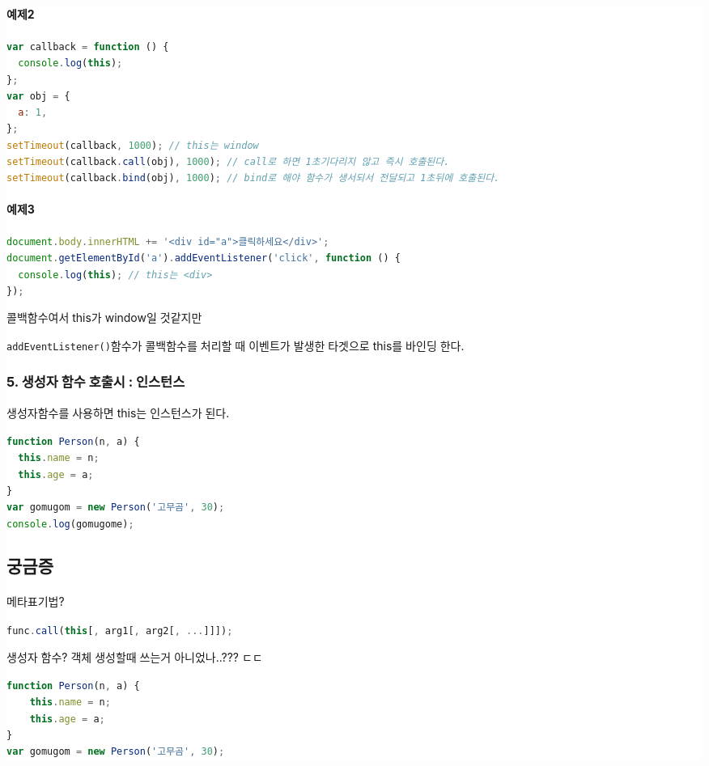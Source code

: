 

#### 예제2

```javascript
var callback = function () {
  console.log(this);
};
var obj = {
  a: 1,
};
setTimeout(callback, 1000); // this는 window
setTimeout(callback.call(obj), 1000); // call로 하면 1초기다리지 않고 즉시 호출된다.
setTimeout(callback.bind(obj), 1000); // bind로 해야 함수가 생서되서 전달되고 1초뒤에 호출된다.
```



#### 예제3

```javascript
document.body.innerHTML += '<div id="a">클릭하세요</div>';
document.getElementById('a').addEventListener('click', function () {
  console.log(this); // this는 <div>
});
```

콜백함수여서 this가 window일 것같지만

`addEventListener()`함수가 콜백함수를 처리할 때 이벤트가 발생한 타겟으로 this를 바인딩 한다.



### 5. 생성자 함수 호출시 : 인스턴스

생성자함수를 사용하면 this는 인스턴스가 된다.

```javascript
function Person(n, a) {
  this.name = n;
  this.age = a;
}
var gomugom = new Person('고무곰', 30);
console.log(gomugome);
```







## 궁금증

메타표기법?

```javascript
func.call(this[, arg1[, arg2[, ...]]]);
```



생성자 함수? 객체 생성할때 쓰는거 아니었나..??? ㄷㄷ

```javascript
function Person(n, a) {
    this.name = n;
    this.age = a;
}
var gomugom = new Person('고무곰', 30);
```

